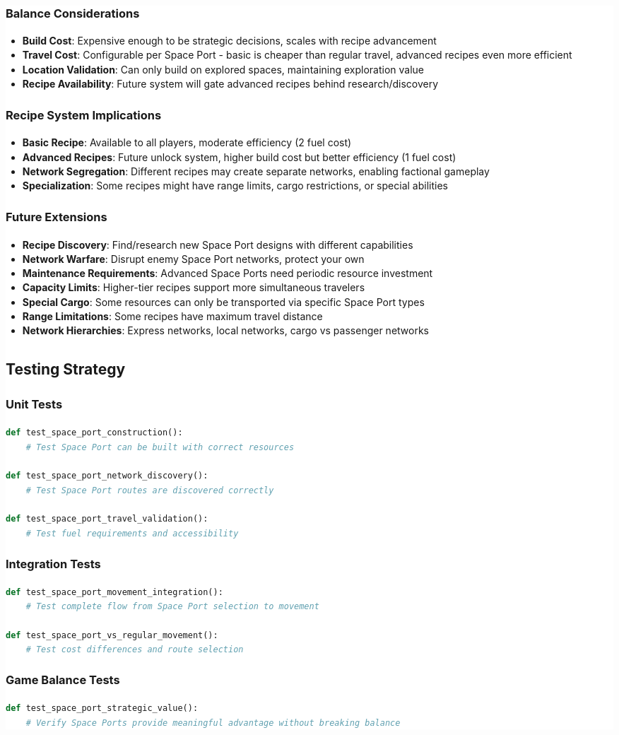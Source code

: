 ### Balance Considerations
- **Build Cost**: Expensive enough to be strategic decisions, scales with recipe advancement
- **Travel Cost**: Configurable per Space Port - basic is cheaper than regular travel, advanced recipes even more efficient
- **Location Validation**: Can only build on explored spaces, maintaining exploration value
- **Recipe Availability**: Future system will gate advanced recipes behind research/discovery

### Recipe System Implications
- **Basic Recipe**: Available to all players, moderate efficiency (2 fuel cost)
- **Advanced Recipes**: Future unlock system, higher build cost but better efficiency (1 fuel cost)
- **Network Segregation**: Different recipes may create separate networks, enabling factional gameplay
- **Specialization**: Some recipes might have range limits, cargo restrictions, or special abilities

### Future Extensions
- **Recipe Discovery**: Find/research new Space Port designs with different capabilities
- **Network Warfare**: Disrupt enemy Space Port networks, protect your own
- **Maintenance Requirements**: Advanced Space Ports need periodic resource investment
- **Capacity Limits**: Higher-tier recipes support more simultaneous travelers
- **Special Cargo**: Some resources can only be transported via specific Space Port types
- **Range Limitations**: Some recipes have maximum travel distance
- **Network Hierarchies**: Express networks, local networks, cargo vs passenger networks

## Testing Strategy

### Unit Tests
```python
def test_space_port_construction():
    # Test Space Port can be built with correct resources
    
def test_space_port_network_discovery():
    # Test Space Port routes are discovered correctly
    
def test_space_port_travel_validation():
    # Test fuel requirements and accessibility
```

### Integration Tests
```python
def test_space_port_movement_integration():
    # Test complete flow from Space Port selection to movement
    
def test_space_port_vs_regular_movement():
    # Test cost differences and route selection
```

### Game Balance Tests
```python
def test_space_port_strategic_value():
    # Verify Space Ports provide meaningful advantage without breaking balance
```
